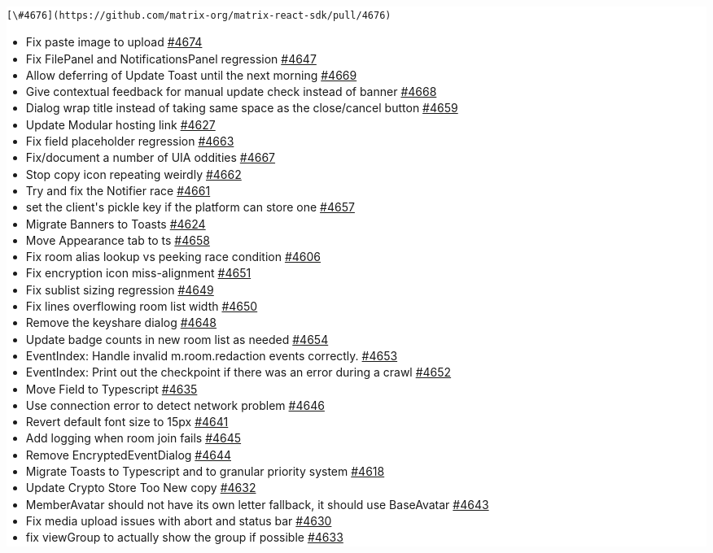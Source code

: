     [\#4676](https://github.com/matrix-org/matrix-react-sdk/pull/4676)
-   Fix paste image to upload
    [\#4674](https://github.com/matrix-org/matrix-react-sdk/pull/4674)
-   Fix FilePanel and NotificationsPanel regression
    [\#4647](https://github.com/matrix-org/matrix-react-sdk/pull/4647)
-   Allow deferring of Update Toast until the next morning
    [\#4669](https://github.com/matrix-org/matrix-react-sdk/pull/4669)
-   Give contextual feedback for manual update check instead of banner
    [\#4668](https://github.com/matrix-org/matrix-react-sdk/pull/4668)
-   Dialog wrap title instead of taking same space as the close/cancel button
    [\#4659](https://github.com/matrix-org/matrix-react-sdk/pull/4659)
-   Update Modular hosting link
    [\#4627](https://github.com/matrix-org/matrix-react-sdk/pull/4627)
-   Fix field placeholder regression
    [\#4663](https://github.com/matrix-org/matrix-react-sdk/pull/4663)
-   Fix/document a number of UIA oddities
    [\#4667](https://github.com/matrix-org/matrix-react-sdk/pull/4667)
-   Stop copy icon repeating weirdly
    [\#4662](https://github.com/matrix-org/matrix-react-sdk/pull/4662)
-   Try and fix the Notifier race
    [\#4661](https://github.com/matrix-org/matrix-react-sdk/pull/4661)
-   set the client's pickle key if the platform can store one
    [\#4657](https://github.com/matrix-org/matrix-react-sdk/pull/4657)
-   Migrate Banners to Toasts
    [\#4624](https://github.com/matrix-org/matrix-react-sdk/pull/4624)
-   Move Appearance tab to ts
    [\#4658](https://github.com/matrix-org/matrix-react-sdk/pull/4658)
-   Fix room alias lookup vs peeking race condition
    [\#4606](https://github.com/matrix-org/matrix-react-sdk/pull/4606)
-   Fix encryption icon miss-alignment
    [\#4651](https://github.com/matrix-org/matrix-react-sdk/pull/4651)
-   Fix sublist sizing regression
    [\#4649](https://github.com/matrix-org/matrix-react-sdk/pull/4649)
-   Fix lines overflowing room list width
    [\#4650](https://github.com/matrix-org/matrix-react-sdk/pull/4650)
-   Remove the keyshare dialog
    [\#4648](https://github.com/matrix-org/matrix-react-sdk/pull/4648)
-   Update badge counts in new room list as needed
    [\#4654](https://github.com/matrix-org/matrix-react-sdk/pull/4654)
-   EventIndex: Handle invalid m.room.redaction events correctly.
    [\#4653](https://github.com/matrix-org/matrix-react-sdk/pull/4653)
-   EventIndex: Print out the checkpoint if there was an error during a crawl
    [\#4652](https://github.com/matrix-org/matrix-react-sdk/pull/4652)
-   Move Field to Typescript
    [\#4635](https://github.com/matrix-org/matrix-react-sdk/pull/4635)
-   Use connection error to detect network problem
    [\#4646](https://github.com/matrix-org/matrix-react-sdk/pull/4646)
-   Revert default font size to 15px
    [\#4641](https://github.com/matrix-org/matrix-react-sdk/pull/4641)
-   Add logging when room join fails
    [\#4645](https://github.com/matrix-org/matrix-react-sdk/pull/4645)
-   Remove EncryptedEventDialog
    [\#4644](https://github.com/matrix-org/matrix-react-sdk/pull/4644)
-   Migrate Toasts to Typescript and to granular priority system
    [\#4618](https://github.com/matrix-org/matrix-react-sdk/pull/4618)
-   Update Crypto Store Too New copy
    [\#4632](https://github.com/matrix-org/matrix-react-sdk/pull/4632)
-   MemberAvatar should not have its own letter fallback, it should use
    BaseAvatar
    [\#4643](https://github.com/matrix-org/matrix-react-sdk/pull/4643)
-   Fix media upload issues with abort and status bar
    [\#4630](https://github.com/matrix-org/matrix-react-sdk/pull/4630)
-   fix viewGroup to actually show the group if possible
    [\#4633](https://github.com/matrix-org/matrix-react-sdk/pull/4633)